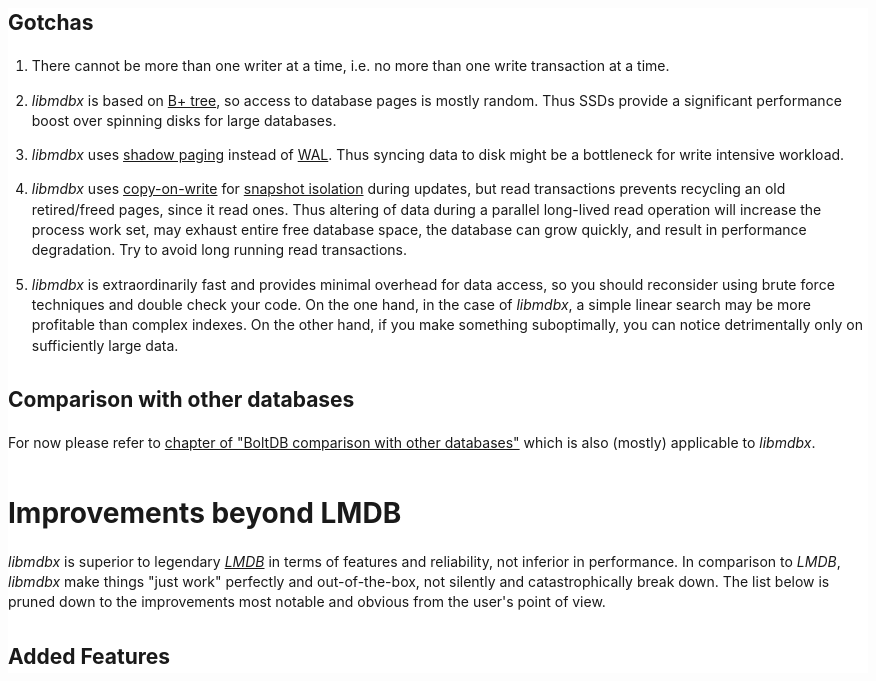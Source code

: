 ## Gotchas

1. There cannot be more than one writer at a time, i.e. no more than one write transaction at a time.

2. _libmdbx_ is based on [B+ tree](https://en.wikipedia.org/wiki/B%2B_tree), so access to database pages is mostly
   random. Thus SSDs provide a significant performance boost over spinning disks for large databases.

3. _libmdbx_ uses [shadow paging](https://en.wikipedia.org/wiki/Shadow_paging) instead
   of [WAL](https://en.wikipedia.org/wiki/Write-ahead_logging). Thus syncing data to disk might be a bottleneck for
   write intensive workload.

4. _libmdbx_ uses [copy-on-write](https://en.wikipedia.org/wiki/Copy-on-write)
   for [snapshot isolation](https://en.wikipedia.org/wiki/Snapshot_isolation) during updates, but read transactions
   prevents recycling an old retired/freed pages, since it read ones. Thus altering of data during a parallel long-lived
   read operation will increase the process work set, may exhaust entire free database space, the database can grow
   quickly, and result in performance degradation. Try to avoid long running read transactions.

5. _libmdbx_ is extraordinarily fast and provides minimal overhead for data access, so you should reconsider using brute
   force techniques and double check your code. On the one hand, in the case of _libmdbx_, a simple linear search may be
   more profitable than complex indexes. On the other hand, if you make something suboptimally, you can notice
   detrimentally only on sufficiently large data.

## Comparison with other databases

For now please refer
to [chapter of "BoltDB comparison with other databases"](https://github.com/coreos/bbolt#comparison-with-other-databases)
which is also (mostly) applicable to _libmdbx_.




Improvements beyond LMDB
========================

_libmdbx_ is superior to legendary _[LMDB](https://symas.com/lmdb/)_ in terms of features and reliability, not inferior
in performance. In comparison to _LMDB_, _libmdbx_ make things "just work" perfectly and out-of-the-box, not silently
and catastrophically break down. The list below is pruned down to the improvements most notable and obvious from the
user's point of view.

## Added Features
